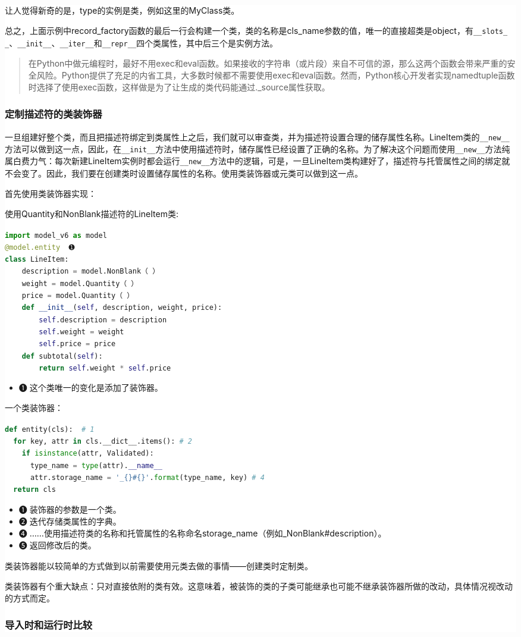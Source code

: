 让人觉得新奇的是，type的实例是类，例如这里的MyClass类。

总之，上面示例中record_factory函数的最后一行会构建一个类，类的名称是cls_name参数的值，唯一的直接超类是object，有`__slots__`、`__init__`、`__iter__`和`__repr__`四个类属性，其中后三个是实例方法。

> 在Python中做元编程时，最好不用exec和eval函数。如果接收的字符串（或片段）来自不可信的源，那么这两个函数会带来严重的安全风险。Python提供了充足的内省工具，大多数时候都不需要使用exec和eval函数。然而，Python核心开发者实现namedtuple函数时选择了使用exec函数，这样做是为了让生成的类代码能通过._source属性获取。

### 定制描述符的类装饰器

一旦组建好整个类，而且把描述符绑定到类属性上之后，我们就可以审查类，并为描述符设置合理的储存属性名称。LineItem类的`__new__`方法可以做到这一点，因此，在`__init__`方法中使用描述符时，储存属性已经设置了正确的名称。为了解决这个问题而使用`__new__`方法纯属白费力气：每次新建LineItem实例时都会运行`__new__`方法中的逻辑，可是，一旦LineItem类构建好了，描述符与托管属性之间的绑定就不会变了。因此，我们要在创建类时设置储存属性的名称。使用类装饰器或元类可以做到这一点。 

首先使用类装饰器实现：

使用Quantity和NonBlank描述符的LineItem类:

```python
import model_v6 as model
@model.entity  ➊
class LineItem:
    description = model.NonBlank（ ）
    weight = model.Quantity（ ）
    price = model.Quantity（ ）
    def __init__(self, description, weight, price):
        self.description = description
        self.weight = weight
        self.price = price
    def subtotal(self):
        return self.weight * self.price
```

- ➊ 这个类唯一的变化是添加了装饰器。

一个类装饰器：

```python
def entity(cls):  # 1
  for key, attr in cls.__dict__.items(): # 2
    if isinstance(attr, Validated):
      type_name = type(attr).__name__
      attr.storage_name = '_{}#{}'.format(type_name, key) # 4
  return cls
```

- ❶ 装饰器的参数是一个类。
- ❷ 迭代存储类属性的字典。
- ❹ ……使用描述符类的名称和托管属性的名称命名storage_name（例如_NonBlank#description）。
- ❺ 返回修改后的类。

类装饰器能以较简单的方式做到以前需要使用元类去做的事情——创建类时定制类。

类装饰器有个重大缺点：只对直接依附的类有效。这意味着，被装饰的类的子类可能继承也可能不继承装饰器所做的改动，具体情况视改动的方式而定。

### 导入时和运行时比较
